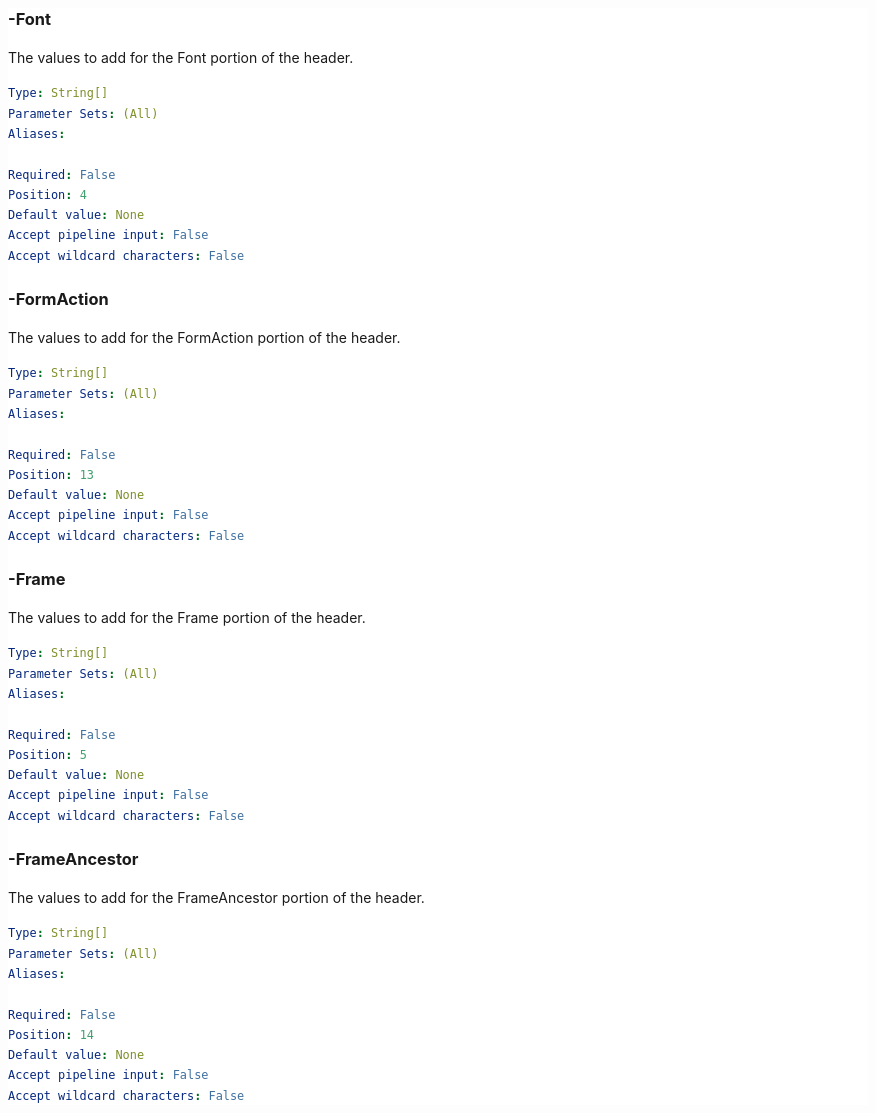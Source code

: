 ### -Font
The values to add for the Font portion of the header.

```yaml
Type: String[]
Parameter Sets: (All)
Aliases:

Required: False
Position: 4
Default value: None
Accept pipeline input: False
Accept wildcard characters: False
```

### -FormAction
The values to add for the FormAction portion of the header.

```yaml
Type: String[]
Parameter Sets: (All)
Aliases:

Required: False
Position: 13
Default value: None
Accept pipeline input: False
Accept wildcard characters: False
```

### -Frame
The values to add for the Frame portion of the header.

```yaml
Type: String[]
Parameter Sets: (All)
Aliases:

Required: False
Position: 5
Default value: None
Accept pipeline input: False
Accept wildcard characters: False
```

### -FrameAncestor
The values to add for the FrameAncestor portion of the header.

```yaml
Type: String[]
Parameter Sets: (All)
Aliases:

Required: False
Position: 14
Default value: None
Accept pipeline input: False
Accept wildcard characters: False
```
